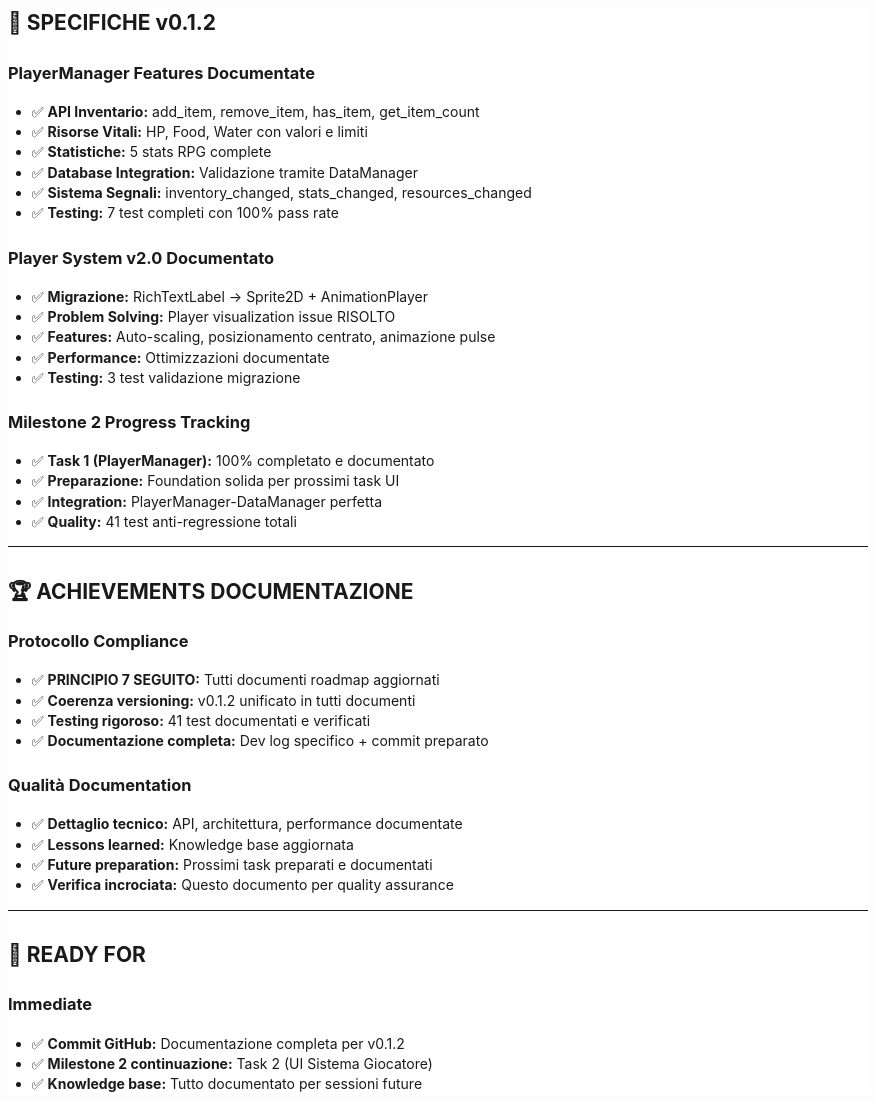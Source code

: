 ## 🎯 **SPECIFICHE v0.1.2**

### **PlayerManager Features Documentate**
- ✅ **API Inventario:** add_item, remove_item, has_item, get_item_count
- ✅ **Risorse Vitali:** HP, Food, Water con valori e limiti
- ✅ **Statistiche:** 5 stats RPG complete
- ✅ **Database Integration:** Validazione tramite DataManager
- ✅ **Sistema Segnali:** inventory_changed, stats_changed, resources_changed
- ✅ **Testing:** 7 test completi con 100% pass rate

### **Player System v2.0 Documentato**
- ✅ **Migrazione:** RichTextLabel → Sprite2D + AnimationPlayer
- ✅ **Problem Solving:** Player visualization issue RISOLTO
- ✅ **Features:** Auto-scaling, posizionamento centrato, animazione pulse
- ✅ **Performance:** Ottimizzazioni documentate
- ✅ **Testing:** 3 test validazione migrazione

### **Milestone 2 Progress Tracking**
- ✅ **Task 1 (PlayerManager):** 100% completato e documentato
- ✅ **Preparazione:** Foundation solida per prossimi task UI
- ✅ **Integration:** PlayerManager-DataManager perfetta
- ✅ **Quality:** 41 test anti-regressione totali

---

## 🏆 **ACHIEVEMENTS DOCUMENTAZIONE**

### **Protocollo Compliance**
- ✅ **PRINCIPIO 7 SEGUITO:** Tutti documenti roadmap aggiornati
- ✅ **Coerenza versioning:** v0.1.2 unificato in tutti documenti
- ✅ **Testing rigoroso:** 41 test documentati e verificati
- ✅ **Documentazione completa:** Dev log specifico + commit preparato

### **Qualità Documentation**
- ✅ **Dettaglio tecnico:** API, architettura, performance documentate
- ✅ **Lessons learned:** Knowledge base aggiornata
- ✅ **Future preparation:** Prossimi task preparati e documentati
- ✅ **Verifica incrociata:** Questo documento per quality assurance

---

## 🚀 **READY FOR**

### **Immediate**
- ✅ **Commit GitHub:** Documentazione completa per v0.1.2
- ✅ **Milestone 2 continuazione:** Task 2 (UI Sistema Giocatore)
- ✅ **Knowledge base:** Tutto documentato per sessioni future
